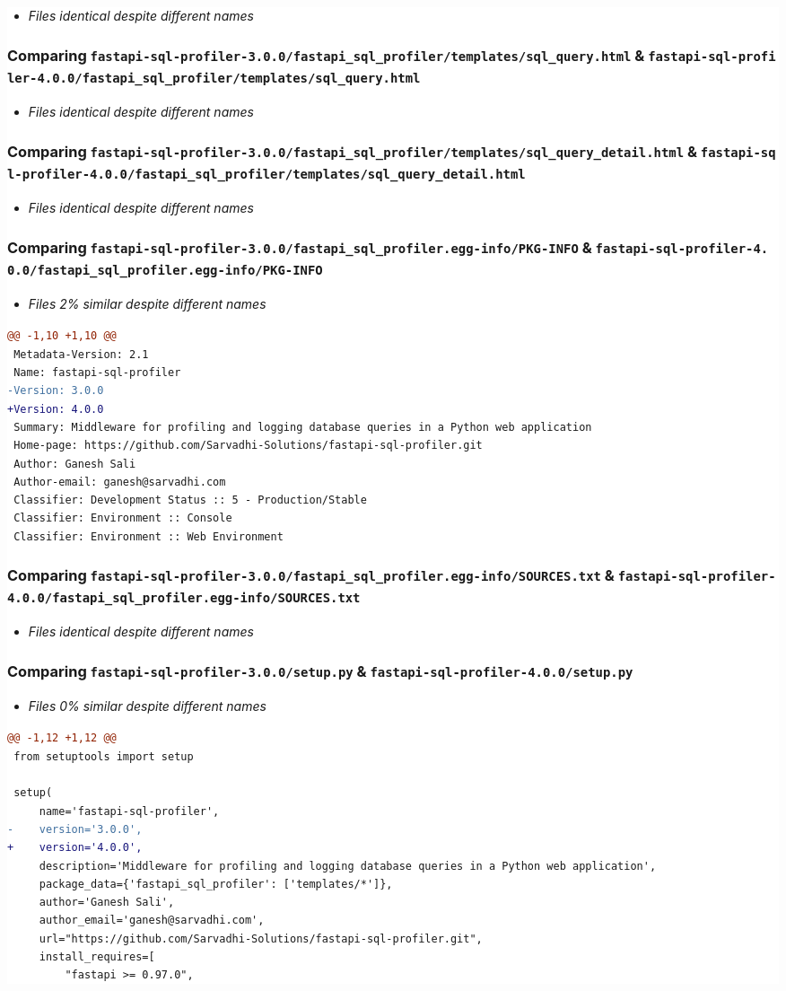  * *Files identical despite different names*

### Comparing `fastapi-sql-profiler-3.0.0/fastapi_sql_profiler/templates/sql_query.html` & `fastapi-sql-profiler-4.0.0/fastapi_sql_profiler/templates/sql_query.html`

 * *Files identical despite different names*

### Comparing `fastapi-sql-profiler-3.0.0/fastapi_sql_profiler/templates/sql_query_detail.html` & `fastapi-sql-profiler-4.0.0/fastapi_sql_profiler/templates/sql_query_detail.html`

 * *Files identical despite different names*

### Comparing `fastapi-sql-profiler-3.0.0/fastapi_sql_profiler.egg-info/PKG-INFO` & `fastapi-sql-profiler-4.0.0/fastapi_sql_profiler.egg-info/PKG-INFO`

 * *Files 2% similar despite different names*

```diff
@@ -1,10 +1,10 @@
 Metadata-Version: 2.1
 Name: fastapi-sql-profiler
-Version: 3.0.0
+Version: 4.0.0
 Summary: Middleware for profiling and logging database queries in a Python web application
 Home-page: https://github.com/Sarvadhi-Solutions/fastapi-sql-profiler.git
 Author: Ganesh Sali
 Author-email: ganesh@sarvadhi.com
 Classifier: Development Status :: 5 - Production/Stable
 Classifier: Environment :: Console
 Classifier: Environment :: Web Environment
```

### Comparing `fastapi-sql-profiler-3.0.0/fastapi_sql_profiler.egg-info/SOURCES.txt` & `fastapi-sql-profiler-4.0.0/fastapi_sql_profiler.egg-info/SOURCES.txt`

 * *Files identical despite different names*

### Comparing `fastapi-sql-profiler-3.0.0/setup.py` & `fastapi-sql-profiler-4.0.0/setup.py`

 * *Files 0% similar despite different names*

```diff
@@ -1,12 +1,12 @@
 from setuptools import setup
 
 setup(
     name='fastapi-sql-profiler',
-    version='3.0.0',
+    version='4.0.0',
     description='Middleware for profiling and logging database queries in a Python web application',
     package_data={'fastapi_sql_profiler': ['templates/*']},
     author='Ganesh Sali',
     author_email='ganesh@sarvadhi.com',
     url="https://github.com/Sarvadhi-Solutions/fastapi-sql-profiler.git",
     install_requires=[
         "fastapi >= 0.97.0",
```
